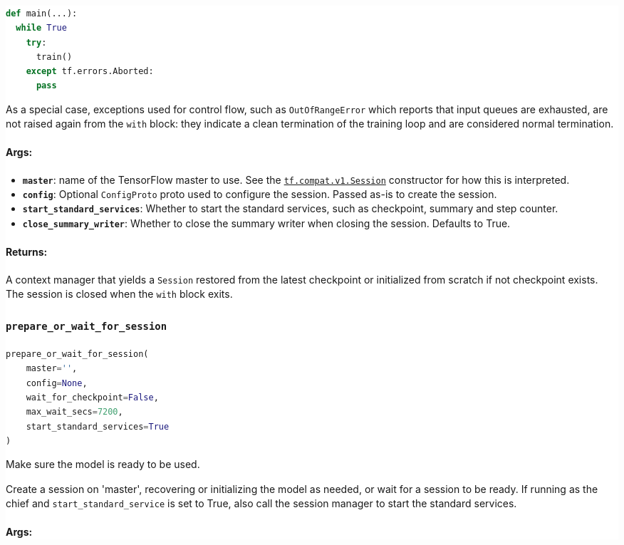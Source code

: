 ```python
def main(...):
  while True
    try:
      train()
    except tf.errors.Aborted:
      pass
```

As a special case, exceptions used for control flow, such as
`OutOfRangeError` which reports that input queues are exhausted, are not
raised again from the `with` block: they indicate a clean termination of
the training loop and are considered normal termination.

#### Args:


* <b>`master`</b>: name of the TensorFlow master to use.  See the
  <a href="../../tf/Session.md"><code>tf.compat.v1.Session</code></a> constructor for how this is interpreted.
* <b>`config`</b>: Optional `ConfigProto` proto used to configure the session. Passed
  as-is to create the session.
* <b>`start_standard_services`</b>: Whether to start the standard services, such as
  checkpoint, summary and step counter.
* <b>`close_summary_writer`</b>: Whether to close the summary writer when closing the
  session.  Defaults to True.


#### Returns:

A context manager that yields a `Session` restored from the latest
checkpoint or initialized from scratch if not checkpoint exists.  The
session is closed when the `with` block exits.


<h3 id="prepare_or_wait_for_session"><code>prepare_or_wait_for_session</code></h3>

``` python
prepare_or_wait_for_session(
    master='',
    config=None,
    wait_for_checkpoint=False,
    max_wait_secs=7200,
    start_standard_services=True
)
```

Make sure the model is ready to be used.

Create a session on 'master', recovering or initializing the model as
needed, or wait for a session to be ready.  If running as the chief
and `start_standard_service` is set to True, also call the session
manager to start the standard services.

#### Args:

